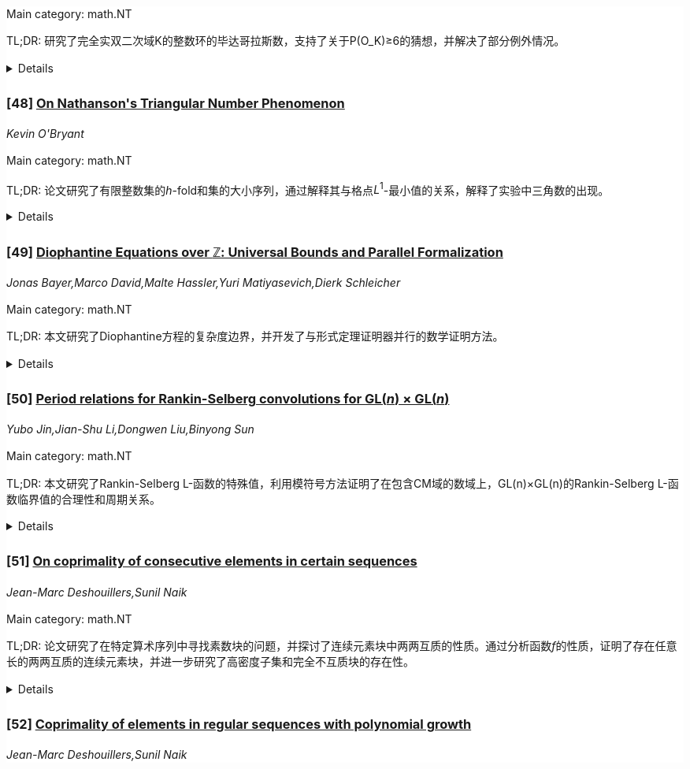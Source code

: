 Main category: math.NT

TL;DR: 研究了完全实双二次域K的整数环的毕达哥拉斯数，支持了关于P(O_K)≥6的猜想，并解决了部分例外情况。


<details><summary>Details</summary></details>


### [48] [On Nathanson's Triangular Number Phenomenon](https://arxiv.org/abs/2506.20836)
*Kevin O'Bryant*

Main category: math.NT

TL;DR: 论文研究了有限整数集的$h$-fold和集的大小序列，通过解释其与格点$L^1$-最小值的关系，解释了实验中三角数的出现。


<details><summary>Details</summary></details>


### [49] [Diophantine Equations over $\mathbb Z$: Universal Bounds and Parallel Formalization](https://arxiv.org/abs/2506.20909)
*Jonas Bayer,Marco David,Malte Hassler,Yuri Matiyasevich,Dierk Schleicher*

Main category: math.NT

TL;DR: 本文研究了Diophantine方程的复杂度边界，并开发了与形式定理证明器并行的数学证明方法。


<details><summary>Details</summary></details>


### [50] [Period relations for Rankin-Selberg convolutions for $\mathrm{GL}(n)\times\mathrm{GL}(n)$](https://arxiv.org/abs/2506.20942)
*Yubo Jin,Jian-Shu Li,Dongwen Liu,Binyong Sun*

Main category: math.NT

TL;DR: 本文研究了Rankin-Selberg L-函数的特殊值，利用模符号方法证明了在包含CM域的数域上，GL(n)×GL(n)的Rankin-Selberg L-函数临界值的合理性和周期关系。


<details><summary>Details</summary></details>


### [51] [On coprimality of consecutive elements in certain sequences](https://arxiv.org/abs/2506.20948)
*Jean-Marc Deshouillers,Sunil Naik*

Main category: math.NT

TL;DR: 论文研究了在特定算术序列中寻找素数块的问题，并探讨了连续元素块中两两互质的性质。通过分析函数$f$的性质，证明了存在任意长的两两互质的连续元素块，并进一步研究了高密度子集和完全不互质块的存在性。


<details><summary>Details</summary></details>


### [52] [Coprimality of elements in regular sequences with polynomial growth](https://arxiv.org/abs/2506.20956)
*Jean-Marc Deshouillers,Sunil Naik*
